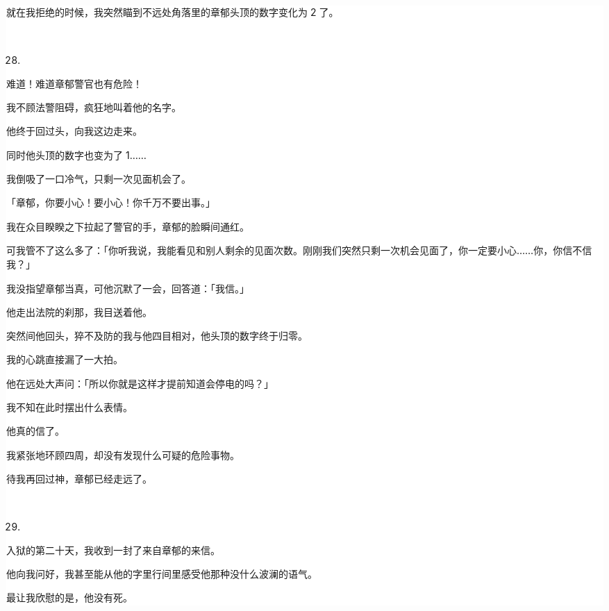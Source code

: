 
就在我拒绝的时候，我突然瞄到不远处角落里的章郁头顶的数字变化为 2 了。


 


28.


难道！难道章郁警官也有危险！


我不顾法警阻碍，疯狂地叫着他的名字。


他终于回过头，向我这边走来。


同时他头顶的数字也变为了 1……


我倒吸了一口冷气，只剩一次见面机会了。


「章郁，你要小心！要小心！你千万不要出事。」


我在众目睽睽之下拉起了警官的手，章郁的脸瞬间通红。


可我管不了这么多了：「你听我说，我能看见和别人剩余的见面次数。刚刚我们突然只剩一次机会见面了，你一定要小心……你，你信不信我？」


我没指望章郁当真，可他沉默了一会，回答道：「我信。」


他走出法院的刹那，我目送着他。


突然间他回头，猝不及防的我与他四目相对，他头顶的数字终于归零。


我的心跳直接漏了一大拍。


他在远处大声问：「所以你就是这样才提前知道会停电的吗？」


我不知在此时摆出什么表情。


他真的信了。


我紧张地环顾四周，却没有发现什么可疑的危险事物。


待我再回过神，章郁已经走远了。


 


29.


入狱的第二十天，我收到一封了来自章郁的来信。


他向我问好，我甚至能从他的字里行间里感受他那种没什么波澜的语气。


最让我欣慰的是，他没有死。
